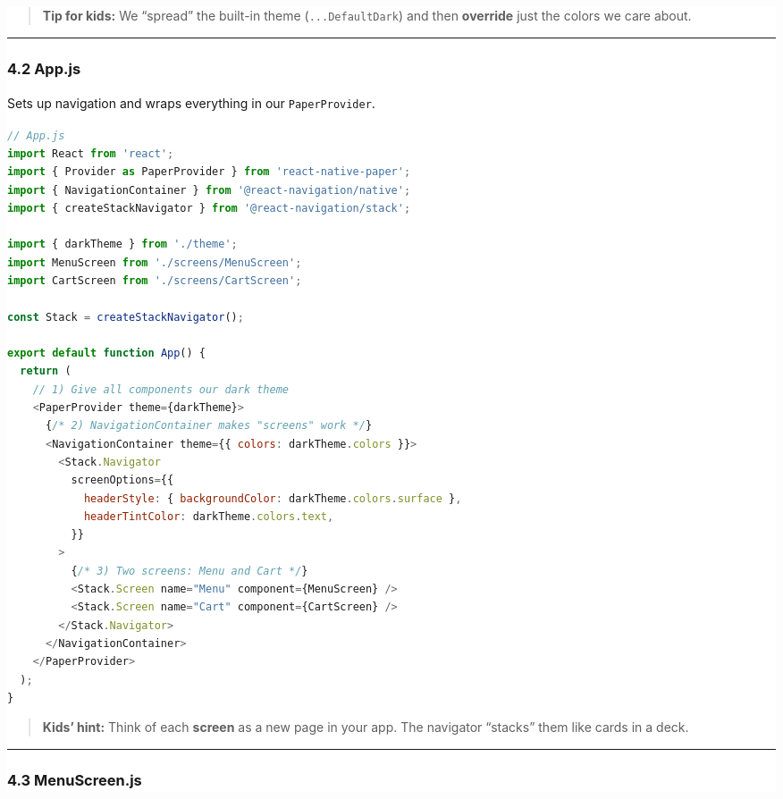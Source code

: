 > **Tip for kids:**
> We “spread” the built-in theme (`...DefaultDark`) and then **override** just the colors we care about.

---

### 4.2 **App.js**

Sets up navigation and wraps everything in our `PaperProvider`.

```js
// App.js
import React from 'react';
import { Provider as PaperProvider } from 'react-native-paper';
import { NavigationContainer } from '@react-navigation/native';
import { createStackNavigator } from '@react-navigation/stack';

import { darkTheme } from './theme';
import MenuScreen from './screens/MenuScreen';
import CartScreen from './screens/CartScreen';

const Stack = createStackNavigator();

export default function App() {
  return (
    // 1) Give all components our dark theme
    <PaperProvider theme={darkTheme}>
      {/* 2) NavigationContainer makes "screens" work */}
      <NavigationContainer theme={{ colors: darkTheme.colors }}>
        <Stack.Navigator
          screenOptions={{
            headerStyle: { backgroundColor: darkTheme.colors.surface },
            headerTintColor: darkTheme.colors.text,
          }}
        >
          {/* 3) Two screens: Menu and Cart */}
          <Stack.Screen name="Menu" component={MenuScreen} />
          <Stack.Screen name="Cart" component={CartScreen} />
        </Stack.Navigator>
      </NavigationContainer>
    </PaperProvider>
  );
}
```

> **Kids’ hint:**
> Think of each **screen** as a new page in your app. The navigator “stacks” them like cards in a deck.

---

### 4.3 **MenuScreen.js**
